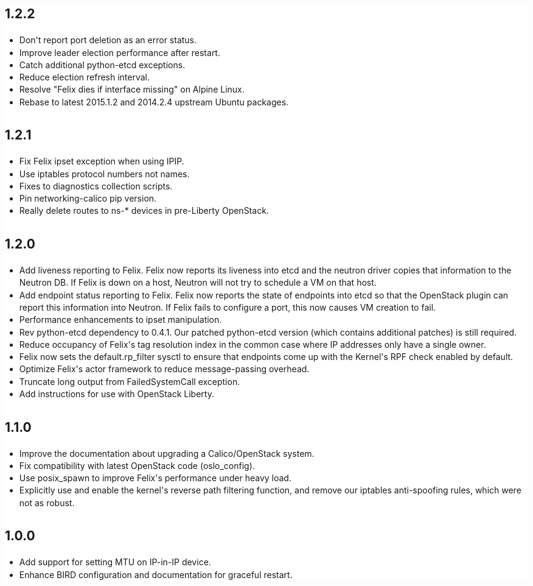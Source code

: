 ## 1.2.2

- Don't report port deletion as an error status.
- Improve leader election performance after restart.
- Catch additional python-etcd exceptions.
- Reduce election refresh interval.
- Resolve "Felix dies if interface missing" on Alpine Linux.
- Rebase to latest 2015.1.2 and 2014.2.4 upstream Ubuntu packages.

## 1.2.1

- Fix Felix ipset exception when using IPIP.
- Use iptables protocol numbers not names.
- Fixes to diagnostics collection scripts.
- Pin networking-calico pip version.
- Really delete routes to ns-* devices in pre-Liberty OpenStack.

## 1.2.0

- Add liveness reporting to Felix.  Felix now reports its liveness into
  etcd and the neutron driver copies that information to the Neutron DB.
  If Felix is down on a host, Neutron will not try to schedule a VM on
  that host.
- Add endpoint status reporting to Felix.  Felix now reports the state of
  endpoints into etcd so that the OpenStack plugin can report this
  information into Neutron.  If Felix fails to configure a port, this now
  causes VM creation to fail.
- Performance enhancements to ipset manipulation.
- Rev python-etcd dependency to 0.4.1.  Our patched python-etcd version
  (which contains additional patches) is still required.
- Reduce occupancy of Felix's tag resolution index in the common case
  where IP addresses only have a single owner.
- Felix now sets the default.rp_filter sysctl to ensure that endpoints
  come up with the Kernel's RPF check enabled by default.
- Optimize Felix's actor framework to reduce message-passing overhead.
- Truncate long output from FailedSystemCall exception.
- Add instructions for use with OpenStack Liberty.

## 1.1.0

- Improve the documentation about upgrading a Calico/OpenStack system.
- Fix compatibility with latest OpenStack code (oslo_config).
- Use posix_spawn to improve Felix's performance under heavy load.
- Explicitly use and enable the kernel's reverse path filtering function,
  and remove our iptables anti-spoofing rules, which were not as robust.

## 1.0.0

- Add support for setting MTU on IP-in-IP device.
- Enhance BIRD configuration and documentation for graceful restart.
